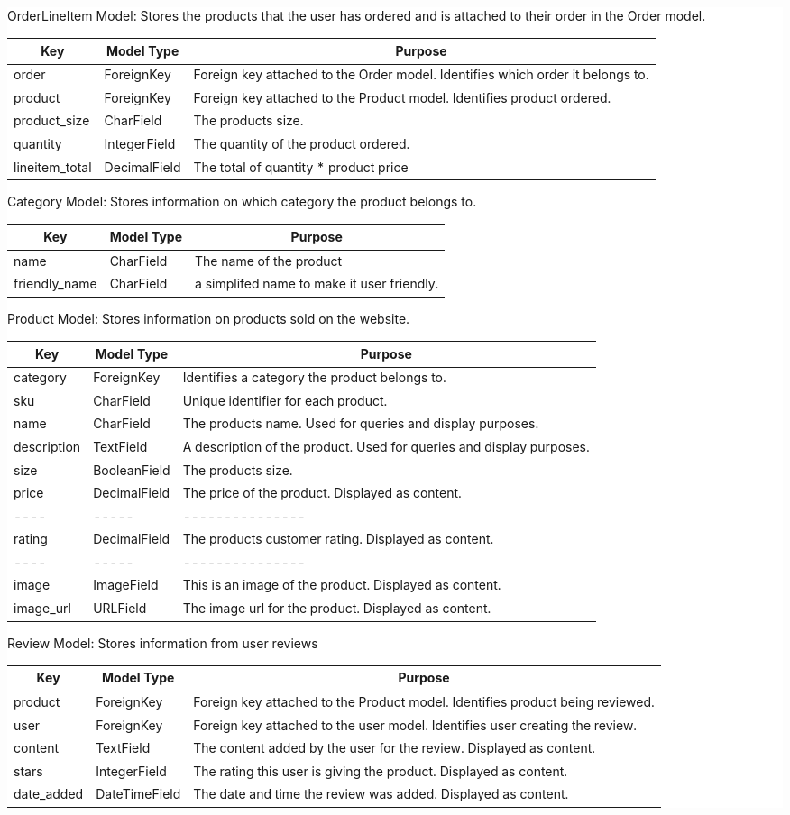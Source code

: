 OrderLineItem Model:
Stores the products that the user has ordered and is attached to their order in the Order model.

| Key | Model Type | Purpose |
| ---- | ----- | --------------- |
| order | ForeignKey | Foreign key attached to the Order model. Identifies which order it belongs to. |
| product | ForeignKey | Foreign key attached to the Product model. Identifies product ordered. |
| product_size | CharField | The products size. |
| quantity | IntegerField | The quantity of the product ordered. |
| lineitem_total | DecimalField | The total of quantity * product price |

Category Model:
Stores information on which category the product belongs to.

| Key | Model Type | Purpose |
| ---- | ----- | --------------- |
| name | CharField | The name of the product |
| friendly_name | CharField | a simplifed name to make it user friendly. |


Product Model:
Stores information on products sold on the website.

| Key | Model Type | Purpose |
| ---- | ----- | --------------- |
| category | ForeignKey | Identifies a category the product belongs to. |
| sku | CharField | Unique identifier for each product. |
| name | CharField | The products name. Used for queries and display purposes. |
| description | TextField | A description of the product. Used for queries and display purposes. |
| size | BooleanField | The products size. |
| price | DecimalField | The price of the product. Displayed as content. |
| ---- | ----- | --------------- |
| rating | DecimalField | The products customer rating. Displayed as content. |
| ---- | ----- | --------------- |
| image | ImageField | This is an image of the product. Displayed as content. |
| image_url | URLField | The image url for the product. Displayed as content. |

Review Model:
Stores information from user reviews

| Key | Model Type | Purpose |
| ---- | ----- | --------------- |
| product | ForeignKey | Foreign key attached to the Product model. Identifies product being reviewed. |
| user | ForeignKey | Foreign key attached to the user model. Identifies user creating the review. |
| content | TextField | The content added by the user for the review. Displayed as content. |
| stars | IntegerField | The rating this user is giving the product. Displayed as content. |
| date_added | DateTimeField | The date and time the review was added. Displayed as content. |
